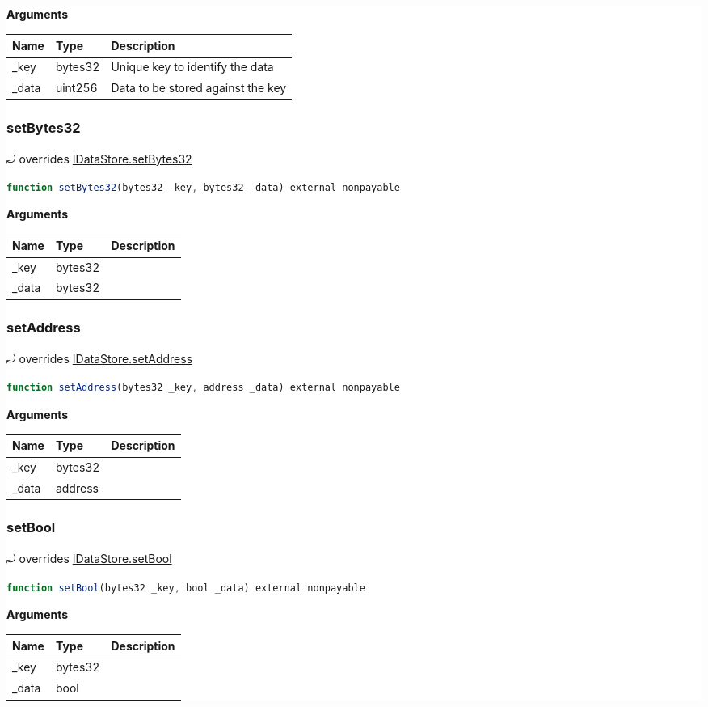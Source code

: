 **Arguments**

| Name | Type | Description |
| :--- | :--- | :--- |
| \_key | bytes32 | Unique key to identify the data |
| \_data | uint256 | Data to be stored against the key |

### setBytes32

⤾ overrides [IDataStore.setBytes32](https://github.com/PolymathNetwork/polymath-core/tree/096ba240a927c98e1f1a182d2efee7c4c4c1dfc5/docs/api/IDataStore.md#setbytes32)

```javascript
function setBytes32(bytes32 _key, bytes32 _data) external nonpayable
```

**Arguments**

| Name | Type | Description |
| :--- | :--- | :--- |
| \_key | bytes32 |  |
| \_data | bytes32 |  |

### setAddress

⤾ overrides [IDataStore.setAddress](https://github.com/PolymathNetwork/polymath-core/tree/096ba240a927c98e1f1a182d2efee7c4c4c1dfc5/docs/api/IDataStore.md#setaddress)

```javascript
function setAddress(bytes32 _key, address _data) external nonpayable
```

**Arguments**

| Name | Type | Description |
| :--- | :--- | :--- |
| \_key | bytes32 |  |
| \_data | address |  |

### setBool

⤾ overrides [IDataStore.setBool](https://github.com/PolymathNetwork/polymath-core/tree/096ba240a927c98e1f1a182d2efee7c4c4c1dfc5/docs/api/IDataStore.md#setbool)

```javascript
function setBool(bytes32 _key, bool _data) external nonpayable
```

**Arguments**

| Name | Type | Description |
| :--- | :--- | :--- |
| \_key | bytes32 |  |
| \_data | bool |  |
